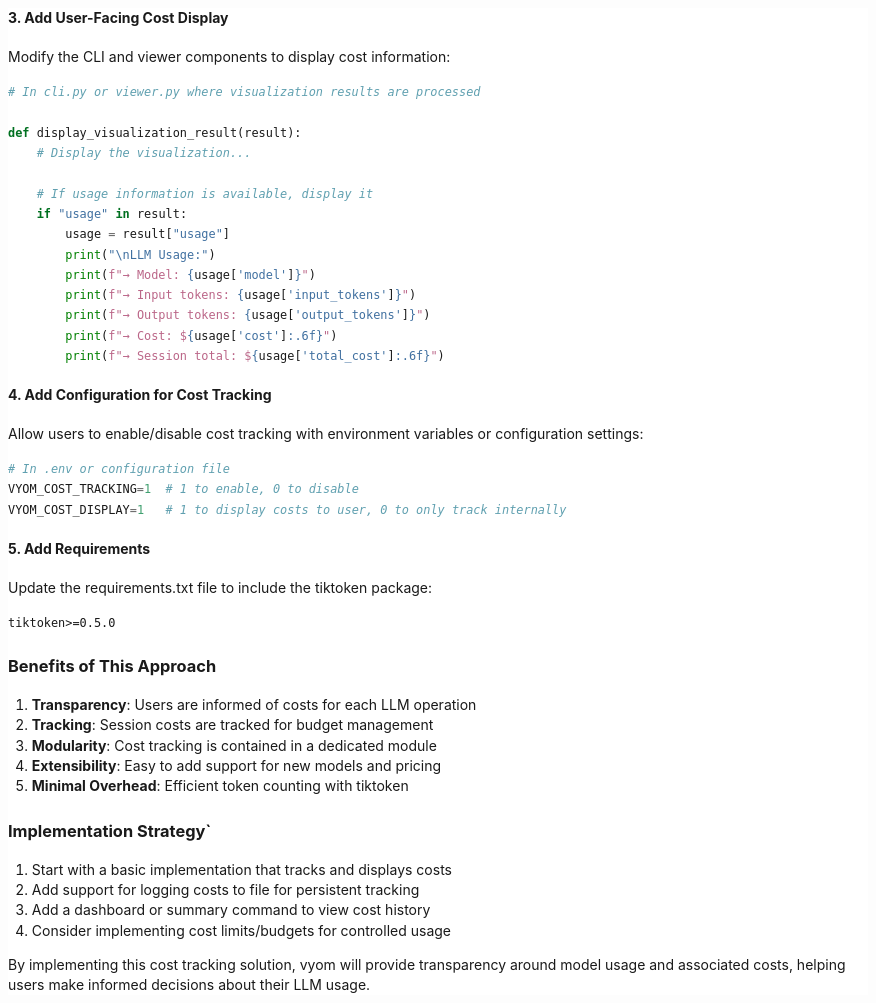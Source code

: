 #### 3. Add User-Facing Cost Display

Modify the CLI and viewer components to display cost information:

```python
# In cli.py or viewer.py where visualization results are processed

def display_visualization_result(result):
    # Display the visualization...
    
    # If usage information is available, display it
    if "usage" in result:
        usage = result["usage"]
        print("\nLLM Usage:")
        print(f"→ Model: {usage['model']}")
        print(f"→ Input tokens: {usage['input_tokens']}")
        print(f"→ Output tokens: {usage['output_tokens']}")
        print(f"→ Cost: ${usage['cost']:.6f}")
        print(f"→ Session total: ${usage['total_cost']:.6f}")
```

#### 4. Add Configuration for Cost Tracking

Allow users to enable/disable cost tracking with environment variables or configuration settings:

```python
# In .env or configuration file
VYOM_COST_TRACKING=1  # 1 to enable, 0 to disable
VYOM_COST_DISPLAY=1   # 1 to display costs to user, 0 to only track internally
```

#### 5. Add Requirements

Update the requirements.txt file to include the tiktoken package:

```
tiktoken>=0.5.0
```

### Benefits of This Approach

1. **Transparency**: Users are informed of costs for each LLM operation
2. **Tracking**: Session costs are tracked for budget management
3. **Modularity**: Cost tracking is contained in a dedicated module
4. **Extensibility**: Easy to add support for new models and pricing
5. **Minimal Overhead**: Efficient token counting with tiktoken

### Implementation Strategy`

1. Start with a basic implementation that tracks and displays costs
2. Add support for logging costs to file for persistent tracking
3. Add a dashboard or summary command to view cost history
4. Consider implementing cost limits/budgets for controlled usage

By implementing this cost tracking solution, vyom will provide transparency around model usage and associated costs, helping users make informed decisions about their LLM usage. 